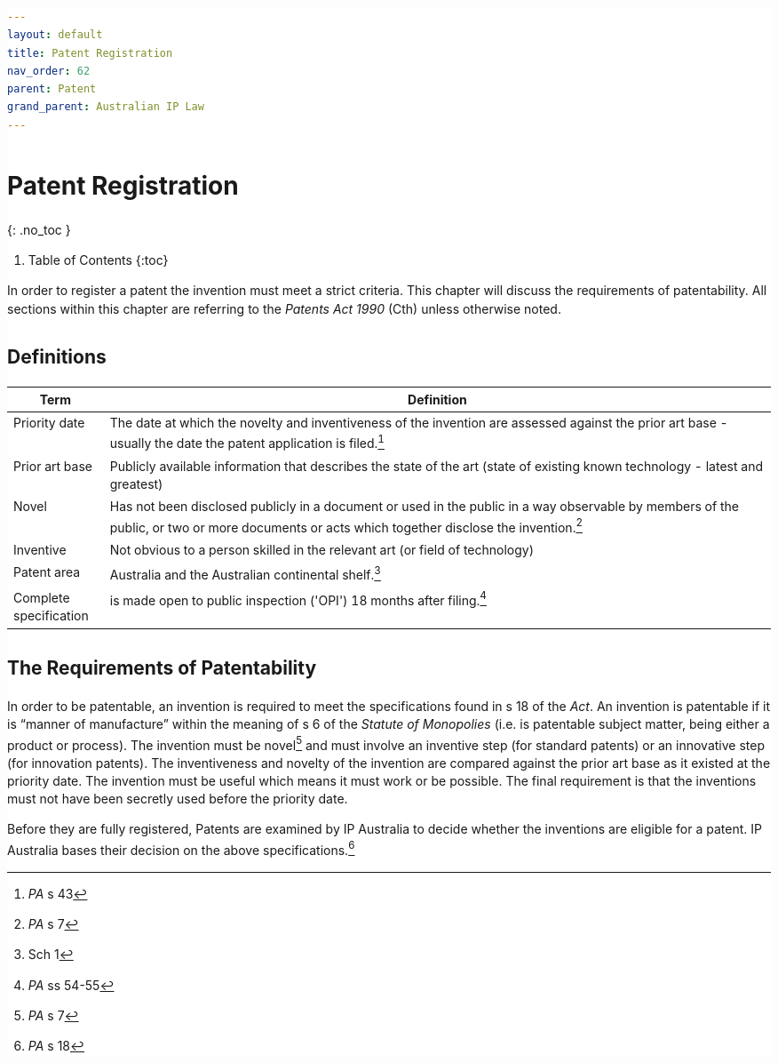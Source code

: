 ```yaml
---
layout: default
title: Patent Registration
nav_order: 62
parent: Patent
grand_parent: Australian IP Law
---
```





# Patent Registration
{: .no_toc }

1. Table of Contents
{:toc}

In order to register a patent the invention must meet a strict criteria. This chapter will discuss the requirements of patentability. All sections within this chapter are referring to the *_Patents Act 1990_* (Cth) unless otherwise noted.

## Definitions

| Term | Definition |
|------|------|
| Priority date | The date at which the novelty and inventiveness of the invention are assessed against the prior art base - usually the date the patent application is filed.[^AUTOREPLACEDPAs43ENDREPLACE] |
| Prior art base | Publicly available information that describes the state of the art (state of existing known technology - latest and greatest) |
| Novel | Has not been disclosed publicly in a document or used in the public in a way observable by members of the public, or two or more documents or acts which together disclose the invention.[^AUTOREPLACEDPAs7ENDREPLACE] |
| Inventive | Not obvious to a person skilled in the relevant art (or field of technology) |
| Patent area | Australia and the Australian continental shelf.[^AUTOREPLACEDSch1ENDREPLACE] |
| Complete specification | is made open to public inspection ('OPI') 18 months after filing.[^AUTOREPLACEDPAss5455ENDREPLACE] |


[^AUTOREPLACEDPAs43ENDREPLACE]: _PA_ s 43
[^AUTOREPLACEDPAss5455ENDREPLACE]: _PA_ ss 54-55
[^AUTOREPLACEDPAs7ENDREPLACE]: _PA_ s 7
[^AUTOREPLACEDSch1ENDREPLACE]: Sch 1

## The Requirements of Patentability

In order to be patentable, an invention is required to meet the specifications found in s 18 of the _Act_. An invention is patentable if it is “manner of manufacture” within the meaning of s 6 of the _Statute of Monopolies_ (i.e. is patentable subject matter, being either a product or process). The invention must be novel[^AUTOREPLACEDPAs7ENDREPLACE] and must involve an inventive step (for standard patents) or an innovative step (for innovation patents). The inventiveness and novelty of the invention are compared against the prior art base as it existed at the priority date. The invention must be useful which means it must work or be possible. The final requirement is that the inventions must not have been secretly used before the priority date.

[^AUTOREPLACEDPAs7ENDREPLACE]: _PA_ s 7

Before they are fully registered, Patents are examined by IP Australia to decide whether the inventions are eligible for a patent. IP Australia bases their decision on the above specifications.[^AUTOREPLACEDPAs18ENDREPLACE]


[^AUTOREPLACEDPAs18ENDREPLACE]: _PA_ s 18
[^AUTOREPLACEDPAs183ENDREPLACE]: _PA_ s 18(3)
[^pa501a]: _PA_ s 50(1)(a)
[^AUTOREPLACEDReLuminisPtyLtdFertilitiescentrumAB200462IPR420ENDREPLACE]: __Re Luminis Pty Ltd & Fertilitiescentrum AB__(2004) 62 IPR 420
[^Wrigley]: See _WM Wrigley Jr Co v Cadbury Schweppes Pty Ltd_ (2005) 66 IRP 298 [315]
[^AUTOREPLACEDTRIPSart272ENDREPLACE]: _TRIPS_ art 27(2)
[^AUTOREPLACEDTRIPSart273ENDREPLACE]: _TRIPS_ art 27(3)
[^Lockwood]: Lockwood Security Products Pty Ltd v Doric Products Pty Ltd (No 2)(2007) 235 CLR 173, 211
[^AUTOREPLACEDs6StatuteofMonopoliesENDREPLACE]: s 6 _Statute of Monopolies_
[^AUTOREPLACED1959102CLR252269ENDREPLACE]:  (1959) 102 CLR 252, [269]
[^AUTOREPLACEDGrantvCommissionerofPatents2006154FCR62ENDREPLACE]: _Grant v Commissioner of Patents (2006) 154 FCR 62_
[^AUTOREPLACED447US3031980ENDREPLACE]: 447 US 303 (1980)
[^AUTOREPLACED2013HCA50ENDREPLACE]: [2013] HCA 50
[^AUTOREPLACED2015HCA35ENDREPLACE]: [2015] HCA 35
[^AUTOREPLACEDPAs71ENDREPLACE]: _PA_ s 7(1)
[^AUTOREPLACEDPatentsAct1952CthENDREPLACE]:  _Patents Act 1952_ Cth
[^AUTOREPLACED1977137CLR228ENDREPLACE]:  (1977) 137 CLR 228
[^Nicaro517]: _Nicaro Holdings Pty Ltd v Martin Engineering Co* (1990)_ 91 ALR 513 at 517
[^Minesota]: _Minnesota Mining & Manufacturing Co v Beiersdorf (1980)_ 144 CLR 253
[^Nicaro]: _Nicaro Holdings Pty Ltd v Martin Engineering (1990)_ 91 ALR 513
[^pa24]: _PA_ s 24
[^Aktie]: Aktiebolaget Hässle v Alphapharm Pty Ltd (2002) 212 CLR 411, 426 [30]
[^Meyers]: Meyers Taylor Pty Ltd v Vicarr Industries Ltd (1977) 137 CLR 28, 249 (Aicken J
[^Lundbeck]: H Lundbeck A/S v Alphapharm Pty Ltd (2009) 177 FCR 151, 190, [173] per Bennett J
[^Aktie30]: Aktiebolaget Hässle v Alphapharm Pty (2002) 212 CLR 411, 426 [30]
[^AUTOREPLACEDMinnesotaMiningManufacturingCoand3MAustraliaPtyLtdvBeiersdorf198029ALR29ENDREPLACE]: _Minnesota Mining & Manufacturing Co and 3M Australia Pty Ltd v Beiersdorf (1980)_ 29 ALR 29
[^PA181C]: s 18(1)(c)
[^Rehm]: _Rehm Pty Ltd v Websters Security System (International) Pty Ltd_ (1988) 11 IPR 289, 307-8; _Rescare Ltd v Anaesthetic Supplies_ (1992) 25 IPR 119, 142
[^AUTOREPLACEDAzukoPtyLtdvOldDiggerPtyLtd200152IPR75ENDREPLACE]: _Azuko Pty Ltd v Old Digger Pty Ltd_ (2001) 52 IPR 75
[^AUTOREPLACEDPAs9ENDREPLACE]: _PA_ s 9
[^AUTOREPLACEDPAs401ENDREPLACE]: _PA_ s 40(1)
[^AUTOREPLACEDPAs402ENDREPLACE]: _PA_ s 40(2)
[^AUTOREPLACEDSeeDcorCorporationPtyLtdvDartIndustriesPtyLtd198813IPR385400CatnicComponentsLtdvHillSmithLtd1982RPC183ENDREPLACE]: See *Décor Corporation Pty Ltd v Dart Industries Pty Ltd* (1988) 13 IPR 385, 400, Catnic Components Ltd v Hill & Smith Ltd [1982] RPC 183
  [^AUTOREPLACEDPAs20ENDREPLACE]: _PA_ s 20
  [^AUTOREPLACEDPAs65ENDREPLACE]: _PA_ s 65
  [^AUTOREPLACEDPAss67and68ENDREPLACE]: _PA_ ss 67 and 68
  [^AUTOREPLACEDPAs55Reg412ENDREPLACE]: _PA_ s 55; Reg 4.12
  [^AUTOREPLACEDPAs97ENDREPLACE]: _PA_ s 97
  [^AUTOREPLACEDPAs51ENDREPLACE]: _PA_ s 51
  [^AUTOREPLACEDPAs44Reg315ENDREPLACE]: _PA_ s 44, Reg 3.15
  [^AUTOREPLACEDPAs55ENDREPLACE]: _PA_ s 55
  [^AUTOREPLACEDPAs57ENDREPLACE]: _PA_ s 57
  [^AUTOREPLACEDPAs120ENDREPLACE]: _PA_ s 120
  [^AUTOREPLACEDPAs38ENDREPLACE]: _PA_ s 38
  [^AUTOREPLACEDPAs121ENDREPLACE]: _PA_ s 121
[^AUTOREPLACED1961105CLR440443444ENDREPLACE]: (1961) 105 CLR 440, 443-444
